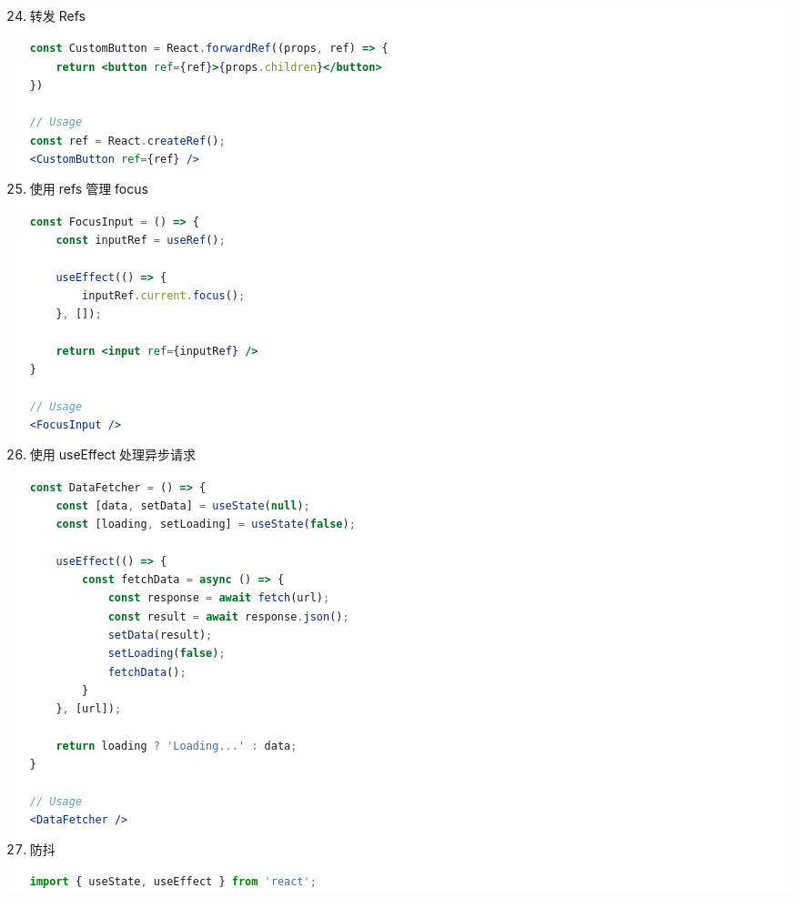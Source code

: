 24. 转发 Refs

    ```jsx
    const CustomButton = React.forwardRef((props, ref) => {
        return <button ref={ref}>{props.children}</button>
    })

    // Usage
    const ref = React.createRef();
    <CustomButton ref={ref} />
    ```

25. 使用 refs 管理 focus

    ```jsx
    const FocusInput = () => {
        const inputRef = useRef();

        useEffect(() => {
            inputRef.current.focus();
        }, []);

        return <input ref={inputRef} />
    }

    // Usage
    <FocusInput />
    ```

26. 使用 useEffect 处理异步请求

    ```jsx
    const DataFetcher = () => {
        const [data, setData] = useState(null);
        const [loading, setLoading] = useState(false);

        useEffect(() => {
            const fetchData = async () => {
                const response = await fetch(url);
                const result = await response.json();
                setData(result);
                setLoading(false);
                fetchData();
            }
        }, [url]);

        return loading ? 'Loading...' : data;
    }

    // Usage
    <DataFetcher />
    ```

27. 防抖

    ```jsx
    import { useState, useEffect } from 'react';
